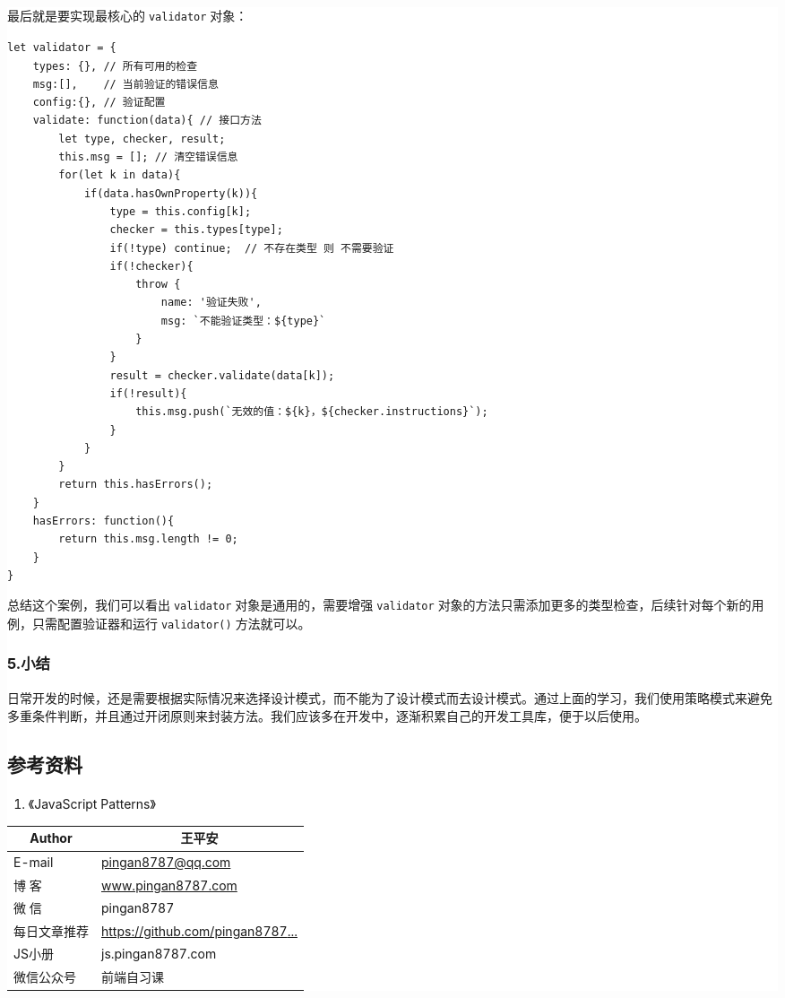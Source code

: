 最后就是要实现最核心的 ` validator ` 对象：

    
    
    let validator = {
        types: {}, // 所有可用的检查
        msg:[],    // 当前验证的错误信息
        config:{}, // 验证配置
        validate: function(data){ // 接口方法
            let type, checker, result;
            this.msg = []; // 清空错误信息
            for(let k in data){
                if(data.hasOwnProperty(k)){
                    type = this.config[k];
                    checker = this.types[type];
                    if(!type) continue;  // 不存在类型 则 不需要验证
                    if(!checker){
                        throw {
                            name: '验证失败',
                            msg: `不能验证类型：${type}`
                        }
                    }
                    result = checker.validate(data[k]);
                    if(!result){
                        this.msg.push(`无效的值：${k}，${checker.instructions}`);
                    }
                }
            }
            return this.hasErrors();
        }
        hasErrors: function(){
            return this.msg.length != 0;
        }
    }

总结这个案例，我们可以看出 ` validator ` 对象是通用的，需要增强 ` validator `
对象的方法只需添加更多的类型检查，后续针对每个新的用例，只需配置验证器和运行 ` validator() ` 方法就可以。

###  5.小结

日常开发的时候，还是需要根据实际情况来选择设计模式，而不能为了设计模式而去设计模式。通过上面的学习，我们使用策略模式来避免多重条件判断，并且通过开闭原则来封装方法。我们应该多在开发中，逐渐积累自己的开发工具库，便于以后使用。

##  参考资料

  1. 《JavaScript Patterns》 

Author  |  王平安   
---|---  
E-mail  |  pingan8787@qq.com   
博 客  |  www.pingan8787.com   
微 信  |  pingan8787   
每日文章推荐  |  [ https://github.com/pingan8787... ]()  
JS小册  |  js.pingan8787.com   
微信公众号  |  前端自习课 

